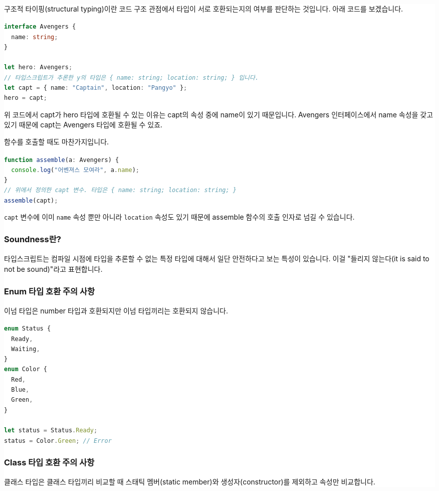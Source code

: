 구조적 타이핑(structural typing)이란 코드 구조 관점에서 타입이 서로 호환되는지의 여부를 판단하는 것입니다. 아래 코드를 보겠습니다.

```ts
interface Avengers {
  name: string;
}

let hero: Avengers;
// 타입스크립트가 추론한 y의 타입은 { name: string; location: string; } 입니다.
let capt = { name: "Captain", location: "Pangyo" };
hero = capt;
```

위 코드에서 capt가 hero 타입에 호환될 수 있는 이유는 capt의 속성 중에 name이 있기 때문입니다. Avengers 인터페이스에서 name 속성을 갖고 있기 때문에 capt는 Avengers 타입에 호환될 수 있죠.

함수를 호출할 때도 마찬가지입니다.

```ts
function assemble(a: Avengers) {
  console.log("어벤져스 모여라", a.name);
}
// 위에서 정의한 capt 변수. 타입은 { name: string; location: string; }
assemble(capt);
```

`capt` 변수에 이미 `name` 속성 뿐만 아니라 `location` 속성도 있기 때문에 assemble 함수의 호출 인자로 넘길 수 있습니다.

### Soundness란?

타입스크립트는 컴파일 시점에 타입을 추론할 수 없는 특정 타입에 대해서 일단 안전하다고 보는 특성이 있습니다.
이걸 "들리지 않는다(it is said to not be sound)"라고 표현합니다.

### Enum 타입 호환 주의 사항

이넘 타입은 number 타입과 호환되지만 이넘 타입끼리는 호환되지 않습니다.

```ts
enum Status {
  Ready,
  Waiting,
}
enum Color {
  Red,
  Blue,
  Green,
}

let status = Status.Ready;
status = Color.Green; // Error
```

### Class 타입 호환 주의 사항

클래스 타입은 클래스 타입끼리 비교할 때 스태틱 멤버(static member)와 생성자(constructor)를 제외하고 속성만 비교합니다.
